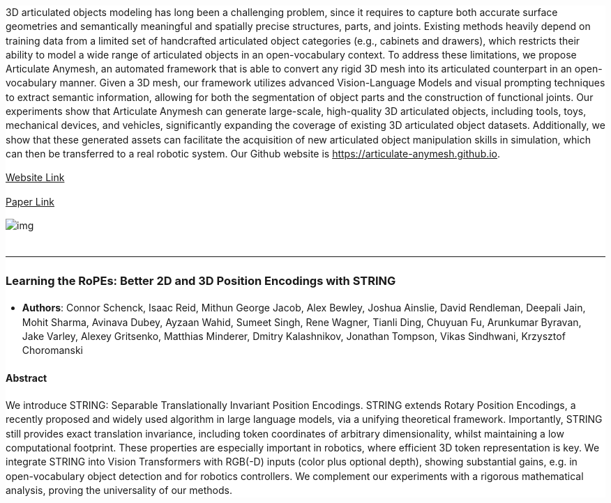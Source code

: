 3D articulated objects modeling has long been a challenging problem, since it
requires to capture both accurate surface geometries and semantically
meaningful and spatially precise structures, parts, and joints. Existing
methods heavily depend on training data from a limited set of handcrafted
articulated object categories (e.g., cabinets and drawers), which restricts
their ability to model a wide range of articulated objects in an
open-vocabulary context. To address these limitations, we propose Articulate
Anymesh, an automated framework that is able to convert any rigid 3D mesh into
its articulated counterpart in an open-vocabulary manner. Given a 3D mesh, our
framework utilizes advanced Vision-Language Models and visual prompting
techniques to extract semantic information, allowing for both the segmentation
of object parts and the construction of functional joints. Our experiments show
that Articulate Anymesh can generate large-scale, high-quality 3D articulated
objects, including tools, toys, mechanical devices, and vehicles, significantly
expanding the coverage of existing 3D articulated object datasets.
Additionally, we show that these generated assets can facilitate the
acquisition of new articulated object manipulation skills in simulation, which
can then be transferred to a real robotic system. Our Github website is
https://articulate-anymesh.github.io.

[Website Link](https://articulate-anymesh.github.io.)

[Paper Link](
https://arxiv.org/abs/2502.02590
)

<div style={{ textAlign: "center", marginRight: "10px" }}>
    <img src="/img/daily/2025-02-05_18-02.png" alt="img" style={{ width: "auto", maxHeight: "400px" }} />
    </div>
<br/>

---

### Learning the RoPEs: Better 2D and 3D Position Encodings with STRING

- **Authors**: Connor Schenck, Isaac Reid, Mithun George Jacob, Alex Bewley, Joshua Ainslie, David Rendleman, Deepali Jain, Mohit Sharma, Avinava Dubey, Ayzaan Wahid, Sumeet Singh, Rene Wagner, Tianli Ding, Chuyuan Fu, Arunkumar Byravan, Jake Varley, Alexey Gritsenko, Matthias Minderer, Dmitry Kalashnikov, Jonathan Tompson, Vikas Sindhwani, Krzysztof Choromanski

#### Abstract

We introduce STRING: Separable Translationally Invariant Position Encodings.
STRING extends Rotary Position Encodings, a recently proposed and widely used
algorithm in large language models, via a unifying theoretical framework.
Importantly, STRING still provides exact translation invariance, including
token coordinates of arbitrary dimensionality, whilst maintaining a low
computational footprint. These properties are especially important in robotics,
where efficient 3D token representation is key. We integrate STRING into Vision
Transformers with RGB(-D) inputs (color plus optional depth), showing
substantial gains, e.g. in open-vocabulary object detection and for robotics
controllers. We complement our experiments with a rigorous mathematical
analysis, proving the universality of our methods.
